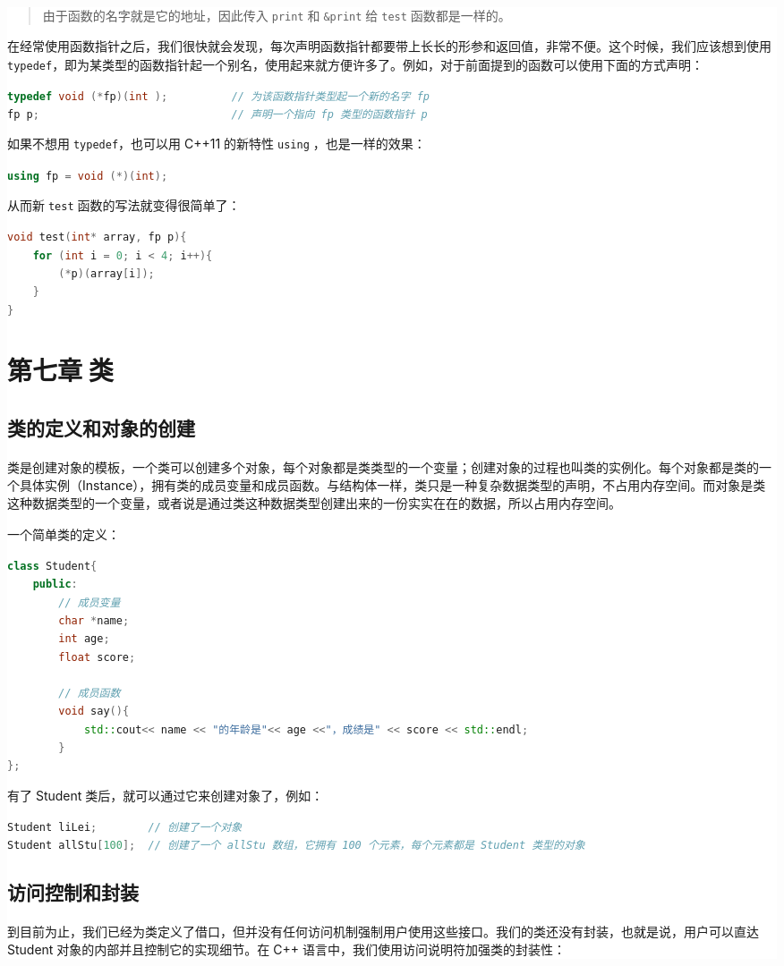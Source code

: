 > 由于函数的名字就是它的地址，因此传入 `print` 和 `&print` 给 `test` 函数都是一样的。

在经常使用函数指针之后，我们很快就会发现，每次声明函数指针都要带上长长的形参和返回值，非常不便。这个时候，我们应该想到使用 `typedef`，即为某类型的函数指针起一个别名，使用起来就方便许多了。例如，对于前面提到的函数可以使用下面的方式声明：

```cpp
typedef void (*fp)(int );          // 为该函数指针类型起一个新的名字 fp
fp p;                              // 声明一个指向 fp 类型的函数指针 p
```

如果不想用 `typedef`，也可以用 C++11 的新特性 `using` ，也是一样的效果：

```cpp
using fp = void (*)(int);
```

从而新 `test` 函数的写法就变得很简单了：

```cpp
void test(int* array, fp p){
    for (int i = 0; i < 4; i++){
        (*p)(array[i]);
    }
}
```

第七章 类
===========
类的定义和对象的创建
------------
类是创建对象的模板，一个类可以创建多个对象，每个对象都是类类型的一个变量；创建对象的过程也叫类的实例化。每个对象都是类的一个具体实例（Instance），拥有类的成员变量和成员函数。与结构体一样，类只是一种复杂数据类型的声明，不占用内存空间。而对象是类这种数据类型的一个变量，或者说是通过类这种数据类型创建出来的一份实实在在的数据，所以占用内存空间。

一个简单类的定义：

```cpp
class Student{
    public:
        // 成员变量
        char *name;
        int age;
        float score;

        // 成员函数
        void say(){
            std::cout<< name << "的年龄是"<< age <<"，成绩是" << score << std::endl;
        }
};
```
有了 Student 类后，就可以通过它来创建对象了，例如：

```cpp
Student liLei;        // 创建了一个对象
Student allStu[100];  // 创建了一个 allStu 数组，它拥有 100 个元素，每个元素都是 Student 类型的对象
```

访问控制和封装
------------
到目前为止，我们已经为类定义了借口，但并没有任何访问机制强制用户使用这些接口。我们的类还没有封装，也就是说，用户可以直达 Student 对象的内部并且控制它的实现细节。在 C++ 语言中，我们使用访问说明符加强类的封装性：

